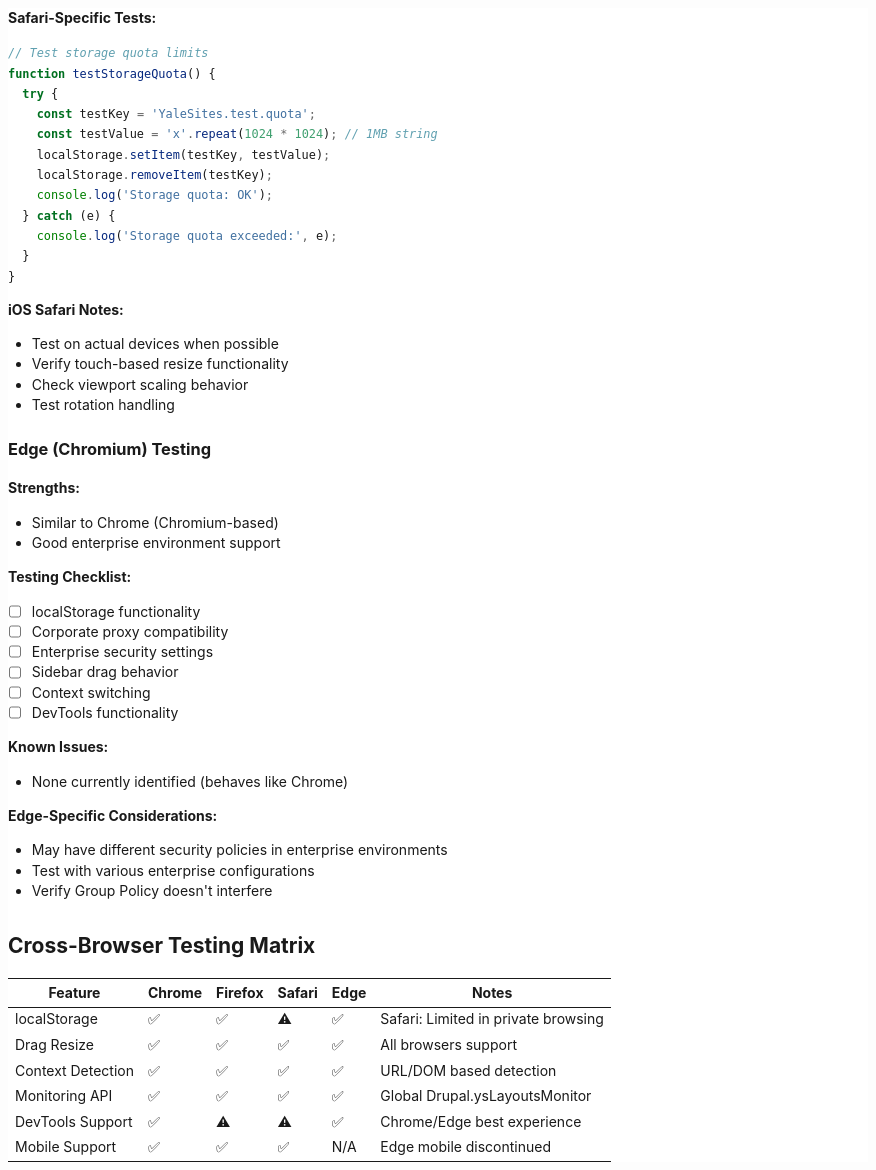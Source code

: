 **Safari-Specific Tests:**
```javascript
// Test storage quota limits
function testStorageQuota() {
  try {
    const testKey = 'YaleSites.test.quota';
    const testValue = 'x'.repeat(1024 * 1024); // 1MB string
    localStorage.setItem(testKey, testValue);
    localStorage.removeItem(testKey);
    console.log('Storage quota: OK');
  } catch (e) {
    console.log('Storage quota exceeded:', e);
  }
}
```

**iOS Safari Notes:**
- Test on actual devices when possible
- Verify touch-based resize functionality
- Check viewport scaling behavior
- Test rotation handling

### Edge (Chromium) Testing

**Strengths:**
- Similar to Chrome (Chromium-based)
- Good enterprise environment support

**Testing Checklist:**
- [ ] localStorage functionality
- [ ] Corporate proxy compatibility
- [ ] Enterprise security settings
- [ ] Sidebar drag behavior
- [ ] Context switching
- [ ] DevTools functionality

**Known Issues:**
- None currently identified (behaves like Chrome)

**Edge-Specific Considerations:**
- May have different security policies in enterprise environments
- Test with various enterprise configurations
- Verify Group Policy doesn't interfere

## Cross-Browser Testing Matrix

| Feature | Chrome | Firefox | Safari | Edge | Notes |
|---------|--------|---------|--------|------|-------|
| localStorage | ✅ | ✅ | ⚠️ | ✅ | Safari: Limited in private browsing |
| Drag Resize | ✅ | ✅ | ✅ | ✅ | All browsers support |
| Context Detection | ✅ | ✅ | ✅ | ✅ | URL/DOM based detection |
| Monitoring API | ✅ | ✅ | ✅ | ✅ | Global Drupal.ysLayoutsMonitor |
| DevTools Support | ✅ | ⚠️ | ⚠️ | ✅ | Chrome/Edge best experience |
| Mobile Support | ✅ | ✅ | ✅ | N/A | Edge mobile discontinued |
